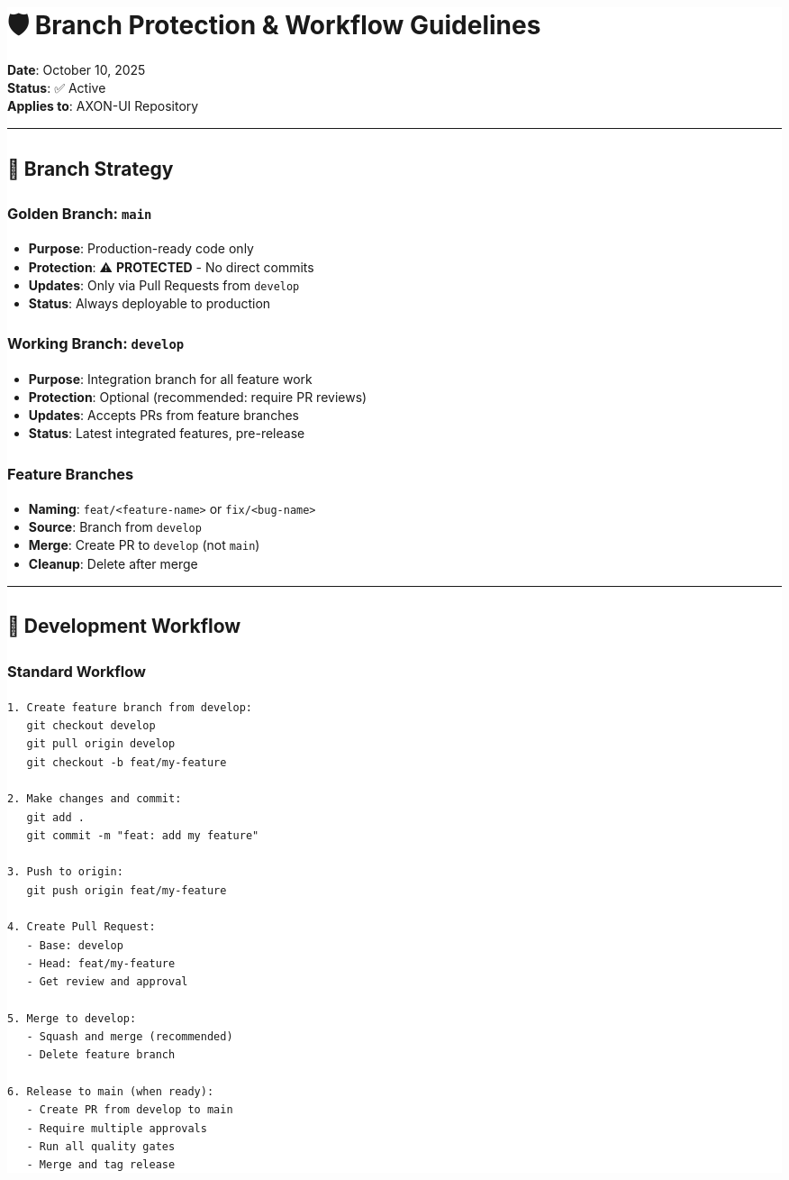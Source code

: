 # 🛡️ Branch Protection & Workflow Guidelines

**Date**: October 10, 2025  
**Status**: ✅ Active  
**Applies to**: AXON-UI Repository

---

## 🌳 Branch Strategy

### Golden Branch: `main`
- **Purpose**: Production-ready code only
- **Protection**: ⚠️ **PROTECTED** - No direct commits
- **Updates**: Only via Pull Requests from `develop`
- **Status**: Always deployable to production

### Working Branch: `develop`
- **Purpose**: Integration branch for all feature work
- **Protection**: Optional (recommended: require PR reviews)
- **Updates**: Accepts PRs from feature branches
- **Status**: Latest integrated features, pre-release

### Feature Branches
- **Naming**: `feat/<feature-name>` or `fix/<bug-name>`
- **Source**: Branch from `develop`
- **Merge**: Create PR to `develop` (not `main`)
- **Cleanup**: Delete after merge

---

## 🔄 Development Workflow

### Standard Workflow

```
1. Create feature branch from develop:
   git checkout develop
   git pull origin develop
   git checkout -b feat/my-feature

2. Make changes and commit:
   git add .
   git commit -m "feat: add my feature"

3. Push to origin:
   git push origin feat/my-feature

4. Create Pull Request:
   - Base: develop
   - Head: feat/my-feature
   - Get review and approval

5. Merge to develop:
   - Squash and merge (recommended)
   - Delete feature branch

6. Release to main (when ready):
   - Create PR from develop to main
   - Require multiple approvals
   - Run all quality gates
   - Merge and tag release
```